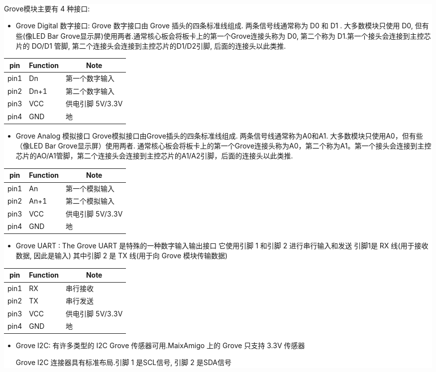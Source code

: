 Grove模块主要有 4 种接口:

- Grove Digital 数字接口:
    Grove 数字接口由 Grove 插头的四条标准线组成.
    两条信号线通常称为 D0 和 D1 .
    大多数模块只使用 D0, 但有些(像LED Bar Grove显示屏)使用两者.通常核心板会将板卡上的第一个Grove连接头称为 D0, 第二个称为 D1.第一个接头会连接到主控芯片的 DO/D1 管脚, 第二个连接头会连接到主控芯片的D1/D2引脚, 后面的连接头以此类推.

| pin  |Function | Note |
| ---|---|---|
| pin1 | Dn | 第一个数字输入 | 
| pin2 | Dn+1 | 第二个数字输入 |
| pin3 | VCC | 供电引脚 5V/3.3V |
| pin4 | GND | 地 |

- Grove Analog 模拟接口
    Grove模拟接口由Grove插头的四条标准线组成.
    两条信号线通常称为A0和A1.
    大多数模块只使用A0，但有些（像LED Bar Grove显示屏）使用两者.
    通常核心板会将板卡上的第一个Grove连接头称为A0，第二个称为A1。第一个接头会连接到主控芯片的AO/A1管脚，第二个连接头会连接到主控芯片的A1/A2引脚，后面的连接头以此类推.

| pin  | Function | Note |
| ---|---|---|
| pin1 | An | 第一个模拟输入 | 
| pin2 | An+1 | 第二个模拟输入 |
| pin3 | VCC | 供电引脚 5V/3.3V |
| pin4 | GND | 地 |


- Grove UART :
    The Grove UART 是特殊的一种数字输入输出接口
    它使用引脚 1 和引脚 2 进行串行输入和发送
    引脚1是 RX 线(用于接收数据, 因此是输入)
    其中引脚 2 是 TX 线(用于向 Grove 模块传输数据)

| pin  | Function | Note |
| ---|---|---|
| pin1 | RX | 串行接收 |
| pin2 | TX | 串行发送 |
| pin3 | VCC | 供电引脚 5V/3.3V |
| pin4 | GND | 地 |

- Grove I2C:
    有许多类型的 I2C Grove 传感器可用.MaixAmigo 上的 Grove 只支持 3.3V 传感器

  Grove I2C 连接器具有标准布局.引脚 1 是SCL信号, 引脚 2 是SDA信号

